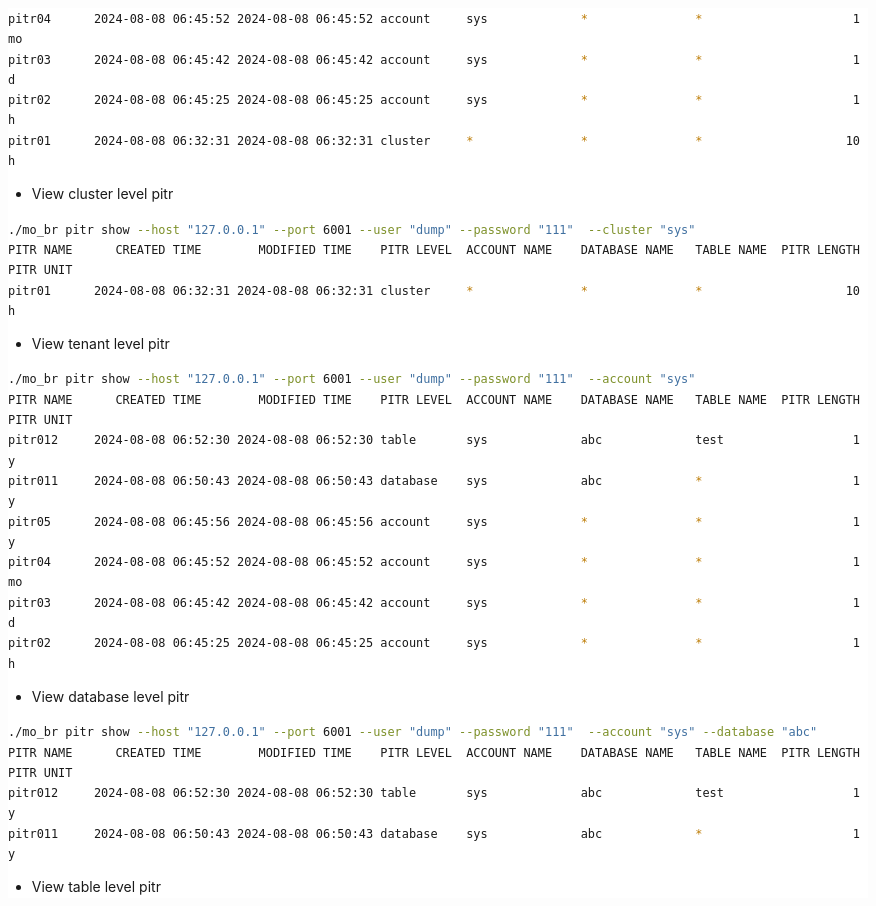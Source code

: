 ```bash
pitr04   	2024-08-08 06:45:52	2024-08-08 06:45:52	account   	sys         	*            	*         	          1	mo       	
pitr03   	2024-08-08 06:45:42	2024-08-08 06:45:42	account   	sys         	*            	*         	          1	d        	
pitr02   	2024-08-08 06:45:25	2024-08-08 06:45:25	account   	sys         	*            	*         	          1	h        	
pitr01   	2024-08-08 06:32:31	2024-08-08 06:32:31	cluster   	*           	*            	*         	         10	h  
```

- View cluster level pitr

```bash
./mo_br pitr show --host "127.0.0.1" --port 6001 --user "dump" --password "111"  --cluster "sys"
PITR NAME	   CREATED TIME    	   MODIFIED TIME   	PITR LEVEL	ACCOUNT NAME	DATABASE NAME	TABLE NAME	PITR LENGTH	PITR UNIT 
pitr01   	2024-08-08 06:32:31	2024-08-08 06:32:31	cluster   	*           	*            	*         	         10	h 
```

- View tenant level pitr

```bash
./mo_br pitr show --host "127.0.0.1" --port 6001 --user "dump" --password "111"  --account "sys"
PITR NAME	   CREATED TIME    	   MODIFIED TIME   	PITR LEVEL	ACCOUNT NAME	DATABASE NAME	TABLE NAME	PITR LENGTH	PITR UNIT 
pitr012  	2024-08-08 06:52:30	2024-08-08 06:52:30	table     	sys         	abc          	test      	          1	y        	
pitr011  	2024-08-08 06:50:43	2024-08-08 06:50:43	database  	sys         	abc          	*         	          1	y        	
pitr05   	2024-08-08 06:45:56	2024-08-08 06:45:56	account   	sys         	*            	*         	          1	y        	
pitr04   	2024-08-08 06:45:52	2024-08-08 06:45:52	account   	sys         	*            	*         	          1	mo       	
pitr03   	2024-08-08 06:45:42	2024-08-08 06:45:42	account   	sys         	*            	*         	          1	d        	
pitr02   	2024-08-08 06:45:25	2024-08-08 06:45:25	account   	sys         	*            	*         	          1	h   
```

- View database level pitr

```bash
./mo_br pitr show --host "127.0.0.1" --port 6001 --user "dump" --password "111"  --account "sys" --database "abc"
PITR NAME	   CREATED TIME    	   MODIFIED TIME   	PITR LEVEL	ACCOUNT NAME	DATABASE NAME	TABLE NAME	PITR LENGTH	PITR UNIT 
pitr012  	2024-08-08 06:52:30	2024-08-08 06:52:30	table     	sys         	abc          	test      	          1	y        	
pitr011  	2024-08-08 06:50:43	2024-08-08 06:50:43	database  	sys         	abc          	*         	          1	y     
```

- View table level pitr
